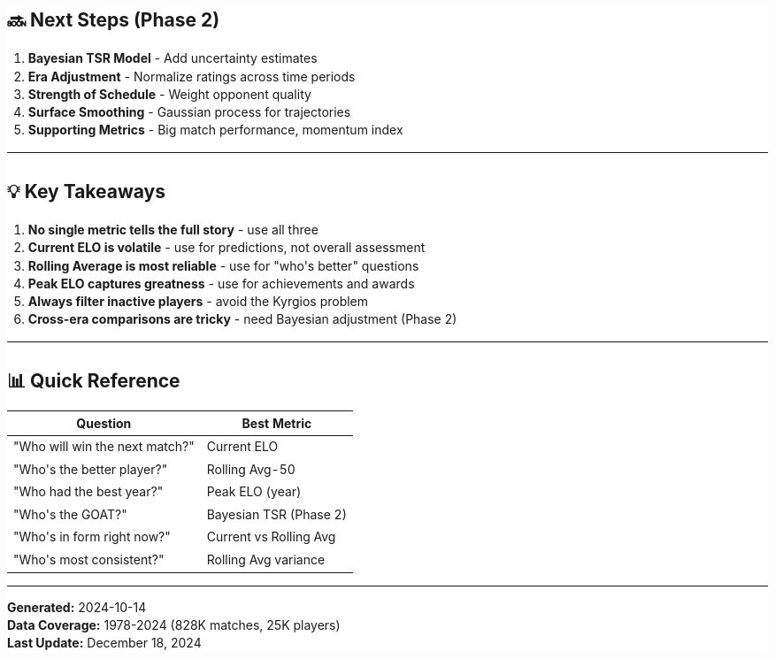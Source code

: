 
## 🔜 Next Steps (Phase 2)

1. **Bayesian TSR Model** - Add uncertainty estimates
2. **Era Adjustment** - Normalize ratings across time periods
3. **Strength of Schedule** - Weight opponent quality
4. **Surface Smoothing** - Gaussian process for trajectories
5. **Supporting Metrics** - Big match performance, momentum index

---

## 💡 Key Takeaways

1. **No single metric tells the full story** - use all three
2. **Current ELO is volatile** - use for predictions, not overall assessment
3. **Rolling Average is most reliable** - use for "who's better" questions
4. **Peak ELO captures greatness** - use for achievements and awards
5. **Always filter inactive players** - avoid the Kyrgios problem
6. **Cross-era comparisons are tricky** - need Bayesian adjustment (Phase 2)

---

## 📊 Quick Reference

| Question | Best Metric |
|----------|-------------|
| "Who will win the next match?" | Current ELO |
| "Who's the better player?" | Rolling Avg-50 |
| "Who had the best year?" | Peak ELO (year) |
| "Who's the GOAT?" | Bayesian TSR (Phase 2) |
| "Who's in form right now?" | Current vs Rolling Avg |
| "Who's most consistent?" | Rolling Avg variance |

---

**Generated:** 2024-10-14  
**Data Coverage:** 1978-2024 (828K matches, 25K players)  
**Last Update:** December 18, 2024

